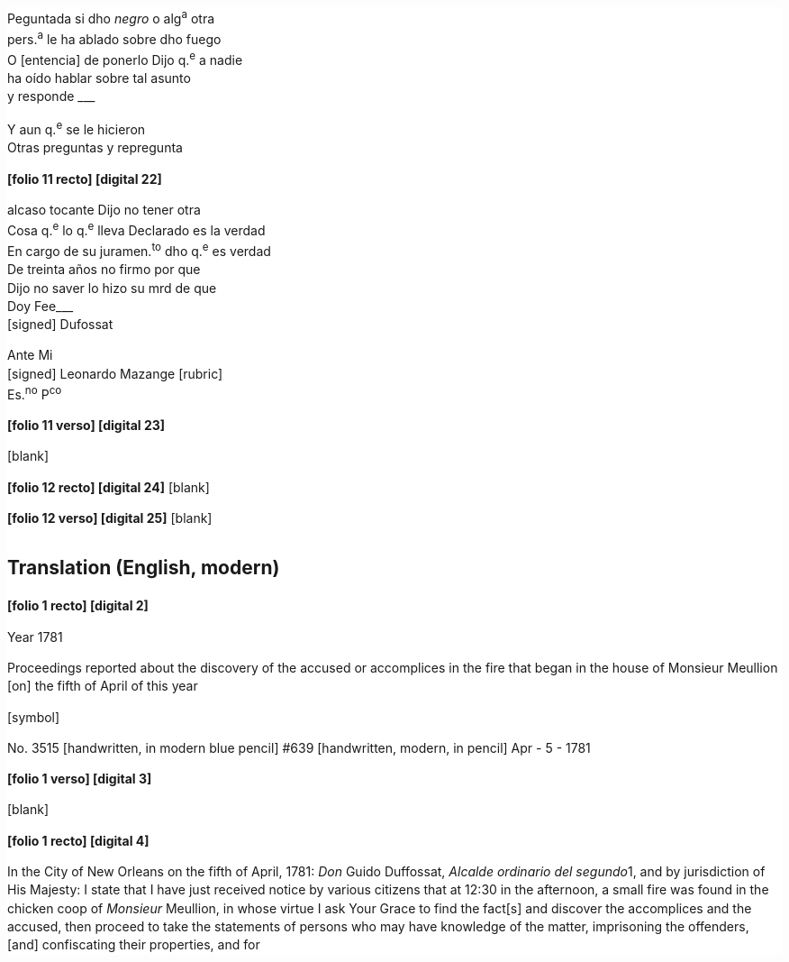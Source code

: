 Peguntada si dho *negro* o alg<sup>a</sup> otra  
pers.<sup>a</sup> le ha ablado sobre dho fuego  
O [entencia] de ponerlo Dijo q.<sup>e</sup> a nadie  
ha oído hablar sobre tal asunto  
y responde ___  

Y aun q.<sup>e</sup> se le hicieron  
Otras preguntas y repregunta

**[folio 11 recto] [digital 22]**

alcaso tocante Dijo no tener otra  
Cosa q.<sup>e</sup> lo q.<sup>e</sup> lleva Declarado es la verdad  
En cargo de su juramen.<sup>to</sup> dho q.<sup>e</sup> es verdad  
De treinta años no firmo por que  
Dijo no saver lo hizo su mrd de que  
Doy Fee___  
[signed] Dufossat  

Ante Mi  
[signed] Leonardo Mazange [rubric]  
Es.<sup>no</sup> P<sup>co</sup>

**[folio 11 verso] [digital 23]**

[blank]

**[folio 12 recto] [digital 24]**
[blank]

**[folio 12 verso] [digital 25]** 
[blank]

## Translation (English, modern)

**[folio 1 recto] [digital 2]**

Year 1781

Proceedings reported about the 
discovery of the accused or accomplices 
in the fire that began in 
the house of Monsieur Meullion [on] the
fifth of April of this year

[symbol]

No. 3515
[handwritten, in modern blue pencil] #639
[handwritten, modern, in pencil] Apr - 5 - 1781


**[folio 1 verso] [digital 3]**

[blank]

**[folio 1 recto] [digital 4]**

In the City of New Orleans on the fifth of
April, 1781: 
*Don* Guido Duffossat, *Alcalde ordinario del segundo*<supe>1</supe>,
and by jurisdiction of His Majesty: 
I state that I have just received notice by various 
citizens that at 12:30 in the afternoon, 
a small fire was found in the 
chicken coop of *Monsieur* Meullion, in whose virtue 
I ask Your Grace to find the fact[s] and discover the 
accomplices and the accused, then proceed to take the 
statements of persons who may have knowledge 
of the matter, imprisoning the offenders, [and]
confiscating their properties, and for 